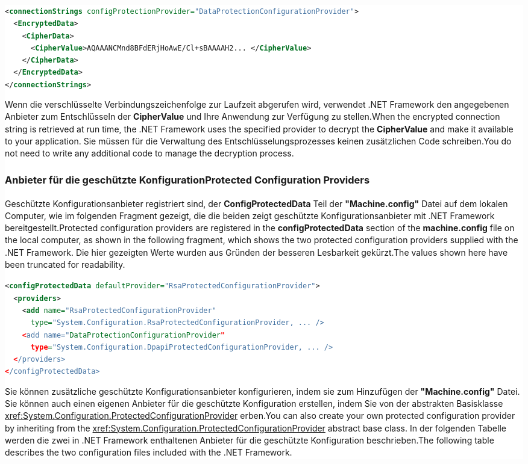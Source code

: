 ```xml  
<connectionStrings configProtectionProvider="DataProtectionConfigurationProvider">  
  <EncryptedData>  
    <CipherData>  
      <CipherValue>AQAAANCMnd8BFdERjHoAwE/Cl+sBAAAAH2... </CipherValue>  
    </CipherData>  
  </EncryptedData>  
</connectionStrings>  
```  
  
 <span data-ttu-id="e3fcf-175">Wenn die verschlüsselte Verbindungszeichenfolge zur Laufzeit abgerufen wird, verwendet .NET Framework den angegebenen Anbieter zum Entschlüsseln der **CipherValue** und Ihre Anwendung zur Verfügung zu stellen.</span><span class="sxs-lookup"><span data-stu-id="e3fcf-175">When the encrypted connection string is retrieved at run time, the .NET Framework uses the specified provider to decrypt the **CipherValue** and make it available to your application.</span></span> <span data-ttu-id="e3fcf-176">Sie müssen für die Verwaltung des Entschlüsselungsprozesses keinen zusätzlichen Code schreiben.</span><span class="sxs-lookup"><span data-stu-id="e3fcf-176">You do not need to write any additional code to manage the decryption process.</span></span>  
  
### <a name="protected-configuration-providers"></a><span data-ttu-id="e3fcf-177">Anbieter für die geschützte Konfiguration</span><span class="sxs-lookup"><span data-stu-id="e3fcf-177">Protected Configuration Providers</span></span>  
 <span data-ttu-id="e3fcf-178">Geschützte Konfigurationsanbieter registriert sind, der **ConfigProtectedData** Teil der **"Machine.config"** Datei auf dem lokalen Computer, wie im folgenden Fragment gezeigt, die die beiden zeigt geschützte Konfigurationsanbieter mit .NET Framework bereitgestellt.</span><span class="sxs-lookup"><span data-stu-id="e3fcf-178">Protected configuration providers are registered in the **configProtectedData** section of the **machine.config** file on the local computer, as shown in the following fragment, which shows the two protected configuration providers supplied with the .NET Framework.</span></span> <span data-ttu-id="e3fcf-179">Die hier gezeigten Werte wurden aus Gründen der besseren Lesbarkeit gekürzt.</span><span class="sxs-lookup"><span data-stu-id="e3fcf-179">The values shown here have been truncated for readability.</span></span>  
  
```xml  
<configProtectedData defaultProvider="RsaProtectedConfigurationProvider">  
  <providers>  
    <add name="RsaProtectedConfigurationProvider"   
      type="System.Configuration.RsaProtectedConfigurationProvider, ... />  
    <add name="DataProtectionConfigurationProvider"   
      type="System.Configuration.DpapiProtectedConfigurationProvider, ... />  
  </providers>  
</configProtectedData>  
```  
  
 Sie können zusätzliche geschützte Konfigurationsanbieter konfigurieren, indem sie zum Hinzufügen der **"Machine.config"** Datei. <span data-ttu-id="e3fcf-181">Sie können auch einen eigenen Anbieter für die geschützte Konfiguration erstellen, indem Sie von der abstrakten Basisklasse <xref:System.Configuration.ProtectedConfigurationProvider> erben.</span><span class="sxs-lookup"><span data-stu-id="e3fcf-181">You can also create your own protected configuration provider by inheriting from the <xref:System.Configuration.ProtectedConfigurationProvider> abstract base class.</span></span> <span data-ttu-id="e3fcf-182">In der folgenden Tabelle werden die zwei in .NET Framework enthaltenen Anbieter für die geschützte Konfiguration beschrieben.</span><span class="sxs-lookup"><span data-stu-id="e3fcf-182">The following table describes the two configuration files included with the .NET Framework.</span></span>  
  